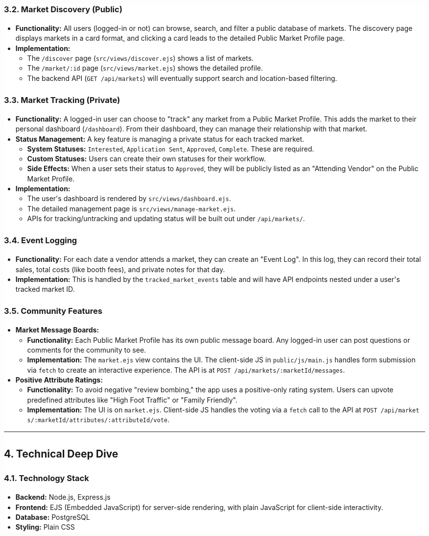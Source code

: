 ### 3.2. Market Discovery (Public)
-   **Functionality:** All users (logged-in or not) can browse, search, and filter a public database of markets. The discovery page displays markets in a card format, and clicking a card leads to the detailed Public Market Profile page.
-   **Implementation:**
    -   The `/discover` page (`src/views/discover.ejs`) shows a list of markets.
    -   The `/market/:id` page (`src/views/market.ejs`) shows the detailed profile.
    -   The backend API (`GET /api/markets`) will eventually support search and location-based filtering.

### 3.3. Market Tracking (Private)
-   **Functionality:** A logged-in user can choose to "track" any market from a Public Market Profile. This adds the market to their personal dashboard (`/dashboard`). From their dashboard, they can manage their relationship with that market.
-   **Status Management:** A key feature is managing a private status for each tracked market.
    -   **System Statuses:** `Interested`, `Application Sent`, `Approved`, `Complete`. These are required.
    -   **Custom Statuses:** Users can create their own statuses for their workflow.
    -   **Side Effects:** When a user sets their status to `Approved`, they will be publicly listed as an "Attending Vendor" on the Public Market Profile.
-   **Implementation:**
    -   The user's dashboard is rendered by `src/views/dashboard.ejs`.
    -   The detailed management page is `src/views/manage-market.ejs`.
    -   APIs for tracking/untracking and updating status will be built out under `/api/markets/`.

### 3.4. Event Logging
-   **Functionality:** For each date a vendor attends a market, they can create an "Event Log". In this log, they can record their total sales, total costs (like booth fees), and private notes for that day.
-   **Implementation:** This is handled by the `tracked_market_events` table and will have API endpoints nested under a user's tracked market ID.

### 3.5. Community Features
-   **Market Message Boards:**
    -   **Functionality:** Each Public Market Profile has its own public message board. Any logged-in user can post questions or comments for the community to see.
    -   **Implementation:** The `market.ejs` view contains the UI. The client-side JS in `public/js/main.js` handles form submission via `fetch` to create an interactive experience. The API is at `POST /api/markets/:marketId/messages`.
-   **Positive Attribute Ratings:**
    -   **Functionality:** To avoid negative "review bombing," the app uses a positive-only rating system. Users can upvote predefined attributes like "High Foot Traffic" or "Family Friendly".
    -   **Implementation:** The UI is on `market.ejs`. Client-side JS handles the voting via a `fetch` call to the API at `POST /api/markets/:marketId/attributes/:attributeId/vote`.

---

## 4. Technical Deep Dive

### 4.1. Technology Stack
-   **Backend:** Node.js, Express.js
-   **Frontend:** EJS (Embedded JavaScript) for server-side rendering, with plain JavaScript for client-side interactivity.
-   **Database:** PostgreSQL
-   **Styling:** Plain CSS
